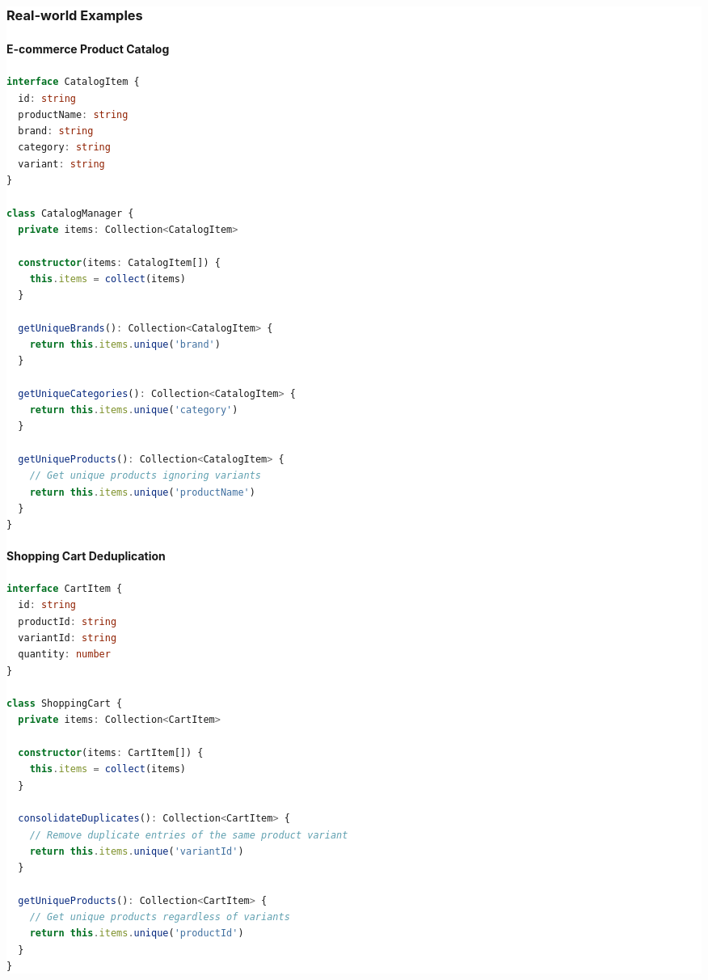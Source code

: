 ### Real-world Examples

#### E-commerce Product Catalog

```typescript
interface CatalogItem {
  id: string
  productName: string
  brand: string
  category: string
  variant: string
}

class CatalogManager {
  private items: Collection<CatalogItem>

  constructor(items: CatalogItem[]) {
    this.items = collect(items)
  }

  getUniqueBrands(): Collection<CatalogItem> {
    return this.items.unique('brand')
  }

  getUniqueCategories(): Collection<CatalogItem> {
    return this.items.unique('category')
  }

  getUniqueProducts(): Collection<CatalogItem> {
    // Get unique products ignoring variants
    return this.items.unique('productName')
  }
}
```

#### Shopping Cart Deduplication

```typescript
interface CartItem {
  id: string
  productId: string
  variantId: string
  quantity: number
}

class ShoppingCart {
  private items: Collection<CartItem>

  constructor(items: CartItem[]) {
    this.items = collect(items)
  }

  consolidateDuplicates(): Collection<CartItem> {
    // Remove duplicate entries of the same product variant
    return this.items.unique('variantId')
  }

  getUniqueProducts(): Collection<CartItem> {
    // Get unique products regardless of variants
    return this.items.unique('productId')
  }
}
```
